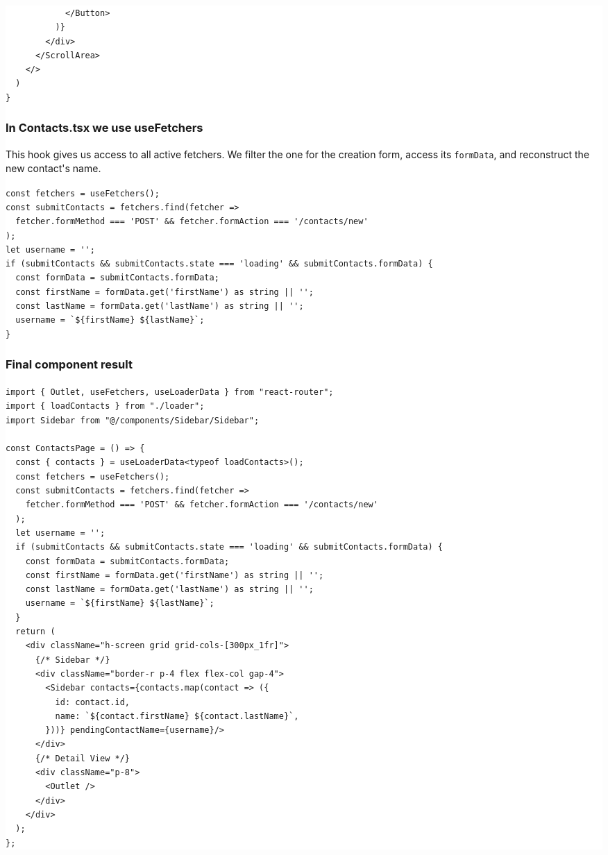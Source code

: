 ```tsx
            </Button>
          )}
        </div>
      </ScrollArea>
    </>
  )
}
```

### In Contacts.tsx we use useFetchers

This hook gives us access to all active fetchers. We filter the one for the creation form, access its `formData`, and reconstruct the new contact's name.

```tsx
const fetchers = useFetchers();
const submitContacts = fetchers.find(fetcher => 
  fetcher.formMethod === 'POST' && fetcher.formAction === '/contacts/new'
);
let username = '';
if (submitContacts && submitContacts.state === 'loading' && submitContacts.formData) {
  const formData = submitContacts.formData;
  const firstName = formData.get('firstName') as string || '';
  const lastName = formData.get('lastName') as string || '';
  username = `${firstName} ${lastName}`;
}
```

### Final component result

```tsx
import { Outlet, useFetchers, useLoaderData } from "react-router";
import { loadContacts } from "./loader";
import Sidebar from "@/components/Sidebar/Sidebar";

const ContactsPage = () => {
  const { contacts } = useLoaderData<typeof loadContacts>();
  const fetchers = useFetchers();
  const submitContacts = fetchers.find(fetcher => 
    fetcher.formMethod === 'POST' && fetcher.formAction === '/contacts/new'
  );
  let username = '';
  if (submitContacts && submitContacts.state === 'loading' && submitContacts.formData) {
    const formData = submitContacts.formData;
    const firstName = formData.get('firstName') as string || '';
    const lastName = formData.get('lastName') as string || '';
    username = `${firstName} ${lastName}`;
  }
  return (
    <div className="h-screen grid grid-cols-[300px_1fr]">
      {/* Sidebar */}
      <div className="border-r p-4 flex flex-col gap-4">
        <Sidebar contacts={contacts.map(contact => ({
          id: contact.id,
          name: `${contact.firstName} ${contact.lastName}`,
        }))} pendingContactName={username}/>
      </div>
      {/* Detail View */}
      <div className="p-8">
        <Outlet />
      </div>
    </div>
  );
};
```